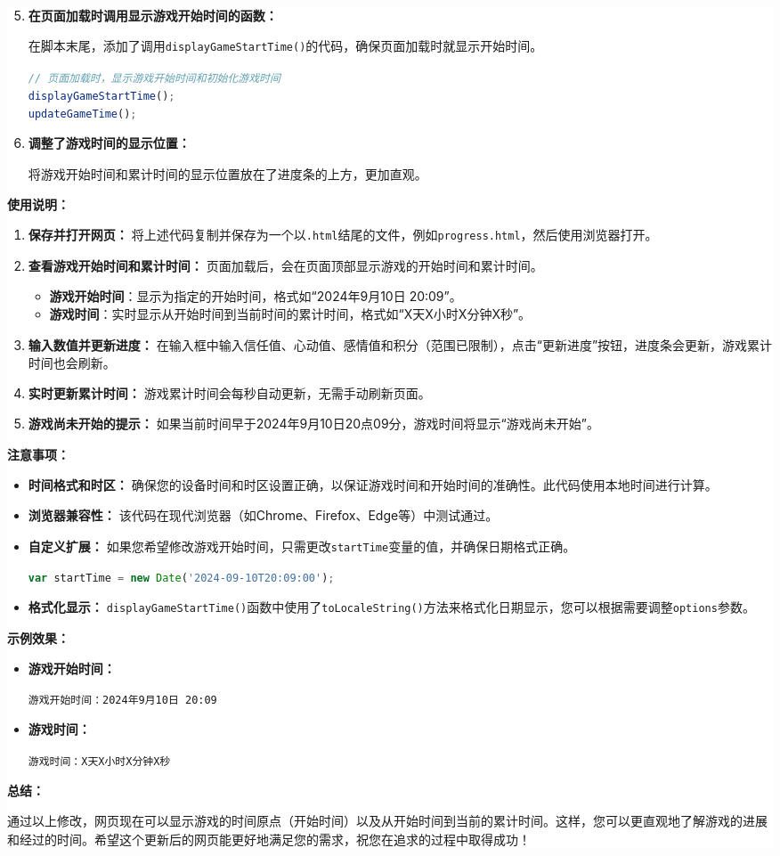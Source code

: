 5. **在页面加载时调用显示游戏开始时间的函数：**

   在脚本末尾，添加了调用`displayGameStartTime()`的代码，确保页面加载时就显示开始时间。

   ```javascript
   // 页面加载时，显示游戏开始时间和初始化游戏时间
   displayGameStartTime();
   updateGameTime();
   ```

6. **调整了游戏时间的显示位置：**

   将游戏开始时间和累计时间的显示位置放在了进度条的上方，更加直观。

**使用说明：**

1. **保存并打开网页：** 将上述代码复制并保存为一个以`.html`结尾的文件，例如`progress.html`，然后使用浏览器打开。

2. **查看游戏开始时间和累计时间：** 页面加载后，会在页面顶部显示游戏的开始时间和累计时间。

    - **游戏开始时间**：显示为指定的开始时间，格式如“2024年9月10日 20:09”。
    - **游戏时间**：实时显示从开始时间到当前时间的累计时间，格式如“X天X小时X分钟X秒”。

3. **输入数值并更新进度：** 在输入框中输入信任值、心动值、感情值和积分（范围已限制），点击“更新进度”按钮，进度条会更新，游戏累计时间也会刷新。

4. **实时更新累计时间：** 游戏累计时间会每秒自动更新，无需手动刷新页面。

5. **游戏尚未开始的提示：** 如果当前时间早于2024年9月10日20点09分，游戏时间将显示“游戏尚未开始”。

**注意事项：**

- **时间格式和时区：** 确保您的设备时间和时区设置正确，以保证游戏时间和开始时间的准确性。此代码使用本地时间进行计算。

- **浏览器兼容性：** 该代码在现代浏览器（如Chrome、Firefox、Edge等）中测试通过。

- **自定义扩展：** 如果您希望修改游戏开始时间，只需更改`startTime`变量的值，并确保日期格式正确。

  ```javascript
  var startTime = new Date('2024-09-10T20:09:00');
  ```

- **格式化显示：** `displayGameStartTime()`函数中使用了`toLocaleString()`方法来格式化日期显示，您可以根据需要调整`options`参数。

**示例效果：**

- **游戏开始时间：**

  ```
  游戏开始时间：2024年9月10日 20:09
  ```

- **游戏时间：**

  ```
  游戏时间：X天X小时X分钟X秒
  ```

**总结：**

通过以上修改，网页现在可以显示游戏的时间原点（开始时间）以及从开始时间到当前的累计时间。这样，您可以更直观地了解游戏的进展和经过的时间。希望这个更新后的网页能更好地满足您的需求，祝您在追求的过程中取得成功！